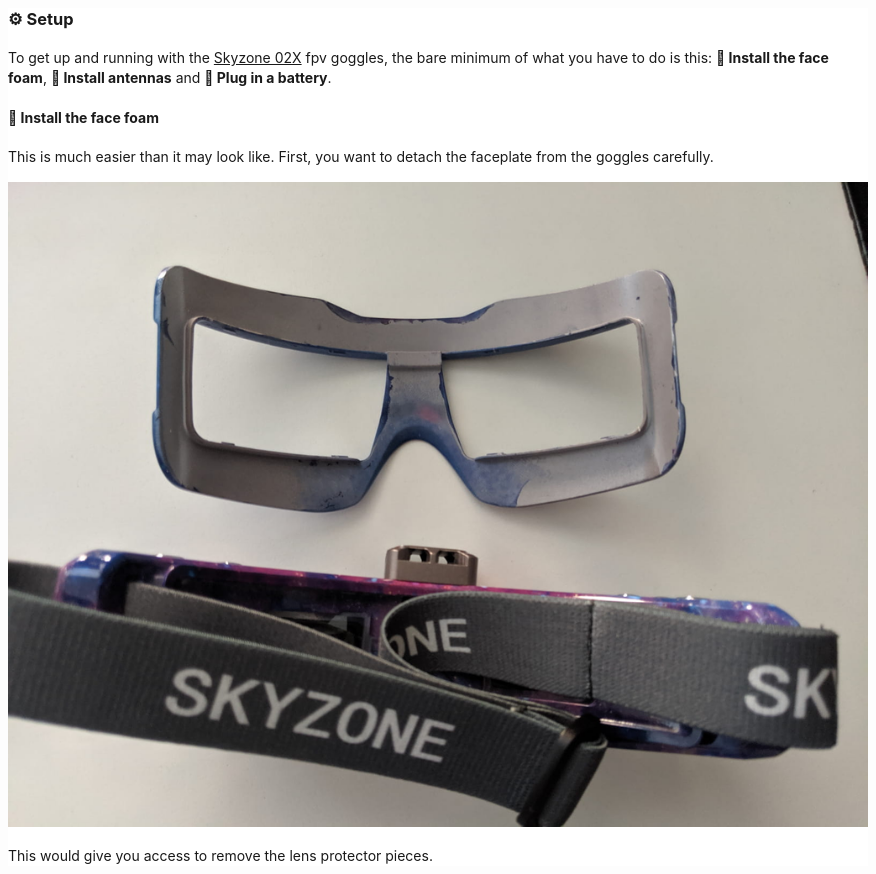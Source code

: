 ### <span id="setup" class="offset-top-nav">⚙ Setup</span>

To get up and running with the [Skyzone 02X][1] fpv goggles, the bare minimum of what you have to do is this: **🥽 Install the face foam**, **📡 Install antennas** and **🔋 Plug in a battery**.

#### 🥽 Install the face foam

This is much easier than it may look like. First, you want to detach the faceplate from the goggles carefully.

![Skyzone 02X face plate](skyzone-sky02x-review-and-setup-24.jpg)

This would give you access to remove the lens protector pieces.


[0]: Linkslist
[1]: https://bit.ly/skyzone-02x
[2]: https://bit.ly/fatshark-hdo
[3]: https://bit.ly/aomway-commander
[4]: https://bit.ly/aomway-antenna
[5]: https://bit.ly/realacc-triple-feed-patch
[6]: https://bit.ly/sma-female-right-angle
[7]: https://bit.ly/lumenier-stubby
[8]: /fpv/set-up-fpv-drone-simulator/
[9]: https://bit.ly/skyzone-sky02c